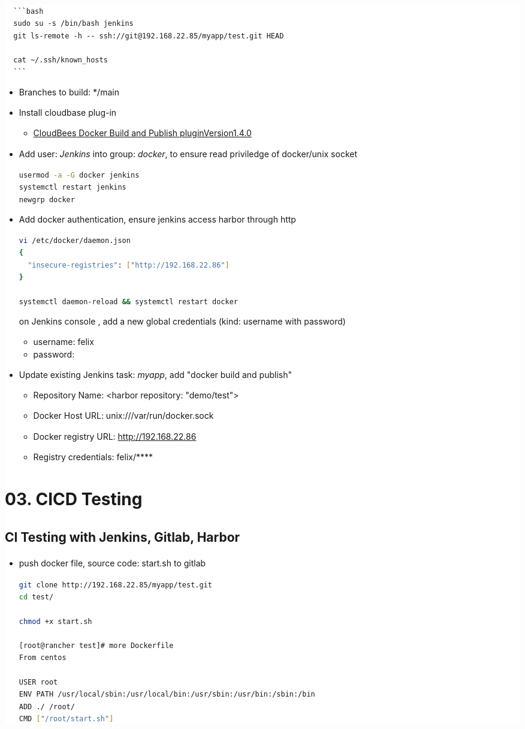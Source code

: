       ```bash
      sudo su -s /bin/bash jenkins
      git ls-remote -h -- ssh://git@192.168.22.85/myapp/test.git HEAD
      
      cat ~/.ssh/known_hosts
      ```

  - Branches to build:  */main

- Install cloudbase plug-in
  - [CloudBees Docker Build and Publish pluginVersion1.4.0](https://plugins.jenkins.io/docker-build-publish)

- Add user: *Jenkins* into group: *docker*, to ensure read priviledge of docker/unix socket

  ```bash
  usermod -a -G docker jenkins
  systemctl restart jenkins
  newgrp docker
  ```

- Add docker authentication, ensure jenkins access harbor through http

  ```bash
  vi /etc/docker/daemon.json
  {
    "insecure-registries": ["http://192.168.22.86"]
  }
  
  systemctl daemon-reload && systemctl restart docker
  ```

  

  on Jenkins console , add a new global credentials (kind: username with password)

  - username: felix
  - password: <harbor password>

- Update existing Jenkins task: *myapp*, add "docker build and publish"

  - Repository Name: <harbor repository: "demo/test">

  - Docker Host URL: unix:///var/run/docker.sock

  - Docker registry URL: http://192.168.22.86

  - Registry credentials: felix/**** <harbor account>

    

  

# 03. CICD Testing

## CI Testing with Jenkins, Gitlab, Harbor

- push docker file, source code: start.sh to gitlab

  ```bash
  git clone http://192.168.22.85/myapp/test.git
  cd test/
  
  chmod +x start.sh
  
  [root@rancher test]# more Dockerfile 
  From centos
  
  USER root
  ENV PATH /usr/local/sbin:/usr/local/bin:/usr/sbin:/usr/bin:/sbin:/bin
  ADD ./ /root/
  CMD ["/root/start.sh"]
  
  ```